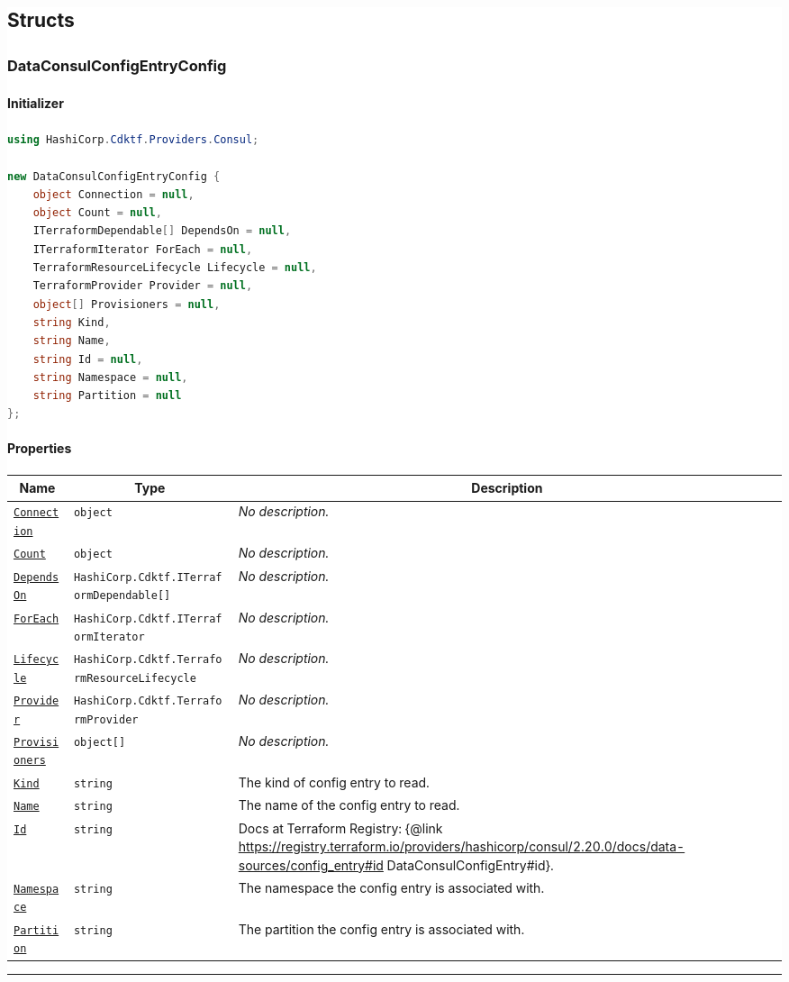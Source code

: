 
## Structs <a name="Structs" id="Structs"></a>

### DataConsulConfigEntryConfig <a name="DataConsulConfigEntryConfig" id="@cdktf/provider-consul.dataConsulConfigEntry.DataConsulConfigEntryConfig"></a>

#### Initializer <a name="Initializer" id="@cdktf/provider-consul.dataConsulConfigEntry.DataConsulConfigEntryConfig.Initializer"></a>

```csharp
using HashiCorp.Cdktf.Providers.Consul;

new DataConsulConfigEntryConfig {
    object Connection = null,
    object Count = null,
    ITerraformDependable[] DependsOn = null,
    ITerraformIterator ForEach = null,
    TerraformResourceLifecycle Lifecycle = null,
    TerraformProvider Provider = null,
    object[] Provisioners = null,
    string Kind,
    string Name,
    string Id = null,
    string Namespace = null,
    string Partition = null
};
```

#### Properties <a name="Properties" id="Properties"></a>

| **Name** | **Type** | **Description** |
| --- | --- | --- |
| <code><a href="#@cdktf/provider-consul.dataConsulConfigEntry.DataConsulConfigEntryConfig.property.connection">Connection</a></code> | <code>object</code> | *No description.* |
| <code><a href="#@cdktf/provider-consul.dataConsulConfigEntry.DataConsulConfigEntryConfig.property.count">Count</a></code> | <code>object</code> | *No description.* |
| <code><a href="#@cdktf/provider-consul.dataConsulConfigEntry.DataConsulConfigEntryConfig.property.dependsOn">DependsOn</a></code> | <code>HashiCorp.Cdktf.ITerraformDependable[]</code> | *No description.* |
| <code><a href="#@cdktf/provider-consul.dataConsulConfigEntry.DataConsulConfigEntryConfig.property.forEach">ForEach</a></code> | <code>HashiCorp.Cdktf.ITerraformIterator</code> | *No description.* |
| <code><a href="#@cdktf/provider-consul.dataConsulConfigEntry.DataConsulConfigEntryConfig.property.lifecycle">Lifecycle</a></code> | <code>HashiCorp.Cdktf.TerraformResourceLifecycle</code> | *No description.* |
| <code><a href="#@cdktf/provider-consul.dataConsulConfigEntry.DataConsulConfigEntryConfig.property.provider">Provider</a></code> | <code>HashiCorp.Cdktf.TerraformProvider</code> | *No description.* |
| <code><a href="#@cdktf/provider-consul.dataConsulConfigEntry.DataConsulConfigEntryConfig.property.provisioners">Provisioners</a></code> | <code>object[]</code> | *No description.* |
| <code><a href="#@cdktf/provider-consul.dataConsulConfigEntry.DataConsulConfigEntryConfig.property.kind">Kind</a></code> | <code>string</code> | The kind of config entry to read. |
| <code><a href="#@cdktf/provider-consul.dataConsulConfigEntry.DataConsulConfigEntryConfig.property.name">Name</a></code> | <code>string</code> | The name of the config entry to read. |
| <code><a href="#@cdktf/provider-consul.dataConsulConfigEntry.DataConsulConfigEntryConfig.property.id">Id</a></code> | <code>string</code> | Docs at Terraform Registry: {@link https://registry.terraform.io/providers/hashicorp/consul/2.20.0/docs/data-sources/config_entry#id DataConsulConfigEntry#id}. |
| <code><a href="#@cdktf/provider-consul.dataConsulConfigEntry.DataConsulConfigEntryConfig.property.namespace">Namespace</a></code> | <code>string</code> | The namespace the config entry is associated with. |
| <code><a href="#@cdktf/provider-consul.dataConsulConfigEntry.DataConsulConfigEntryConfig.property.partition">Partition</a></code> | <code>string</code> | The partition the config entry is associated with. |

---